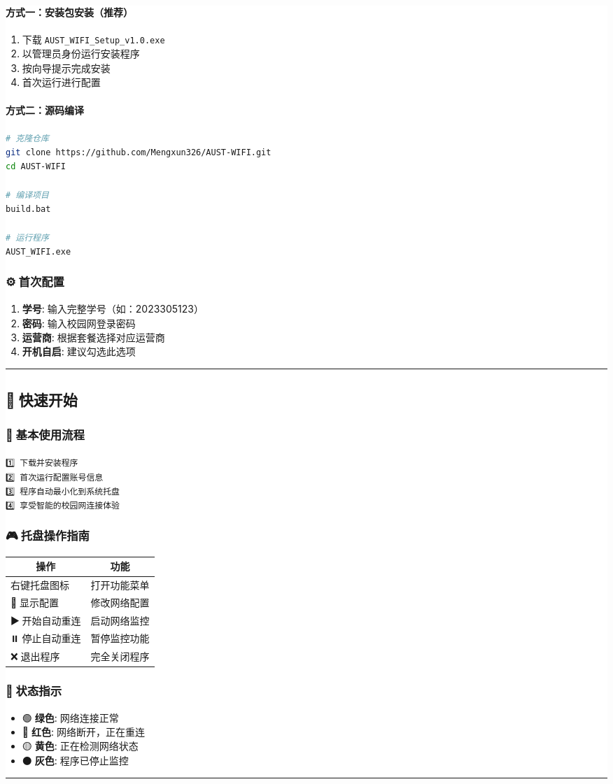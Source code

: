 #### 方式一：安装包安装（推荐）
1. 下载 `AUST_WIFI_Setup_v1.0.exe`
2. 以管理员身份运行安装程序
3. 按向导提示完成安装
4. 首次运行进行配置

#### 方式二：源码编译
```bash
# 克隆仓库
git clone https://github.com/Mengxun326/AUST-WIFI.git
cd AUST-WIFI

# 编译项目
build.bat

# 运行程序
AUST_WIFI.exe
```

### ⚙️ 首次配置
1. **学号**: 输入完整学号（如：2023305123）
2. **密码**: 输入校园网登录密码
3. **运营商**: 根据套餐选择对应运营商
4. **开机自启**: 建议勾选此选项

---

## 🚀 快速开始

### 📱 基本使用流程
```
1️⃣ 下载并安装程序
2️⃣ 首次运行配置账号信息
3️⃣ 程序自动最小化到系统托盘
4️⃣ 享受智能的校园网连接体验
```

### 🎮 托盘操作指南
| 操作 | 功能 |
|------|------|
| 右键托盘图标 | 打开功能菜单 |
| 📝 显示配置 | 修改网络配置 |
| ▶️ 开始自动重连 | 启动网络监控 |
| ⏸️ 停止自动重连 | 暂停监控功能 |
| ❌ 退出程序 | 完全关闭程序 |

### 🎨 状态指示
- 🟢 **绿色**: 网络连接正常
- 🔴 **红色**: 网络断开，正在重连
- 🟡 **黄色**: 正在检测网络状态
- ⚫ **灰色**: 程序已停止监控

---